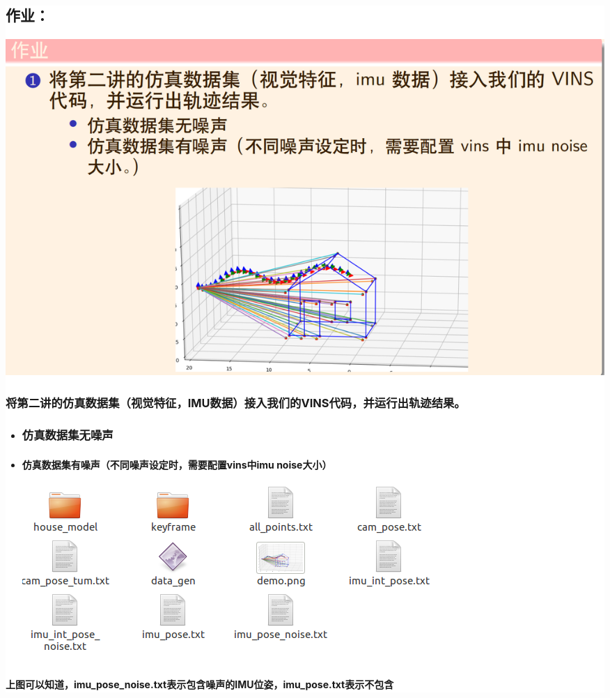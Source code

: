## 作业：

![image-20210626190915333](../images/image-20210626190915333.png)

### 将第二讲的仿真数据集（视觉特征，IMU数据）接入我们的VINS代码，并运行出轨迹结果。

- ### 仿真数据集无噪声

- #### 仿真数据集有噪声（不同噪声设定时，需要配置vins中imu noise大小）

  ![image-20210626191147771](../images/image-20210626191147771.png)

####        上图可以知道，imu_pose_noise.txt表示包含噪声的IMU位姿，imu_pose.txt表示不包含
